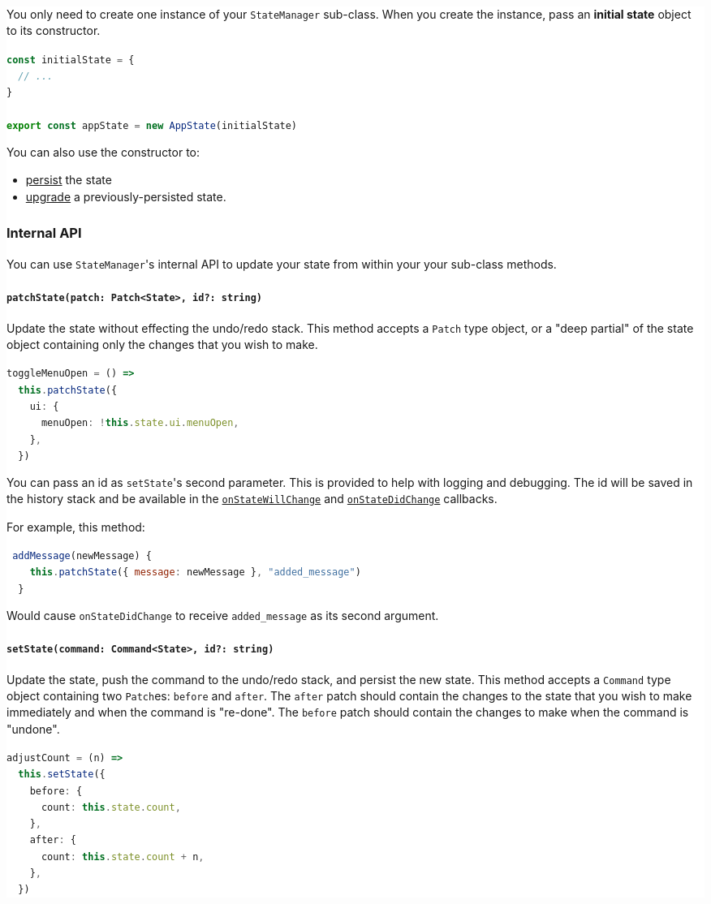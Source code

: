 You only need to create one instance of your `StateManager` sub-class. When you create the instance, pass an **initial state** object to its constructor.

```ts
const initialState = {
  // ...
}

export const appState = new AppState(initialState)
```

You can also use the constructor to:

- [persist](#persisting-the-state) the state
- [upgrade](#upgrading-the-persisted-state) a previously-persisted state.

### Internal API

You can use `StateManager`'s internal API to update your state from within your your sub-class methods.

#### `patchState(patch: Patch<State>, id?: string)`

Update the state without effecting the undo/redo stack. This method accepts a `Patch` type object, or a "deep partial" of the state object containing only the changes that you wish to make.

```ts
toggleMenuOpen = () =>
  this.patchState({
    ui: {
      menuOpen: !this.state.ui.menuOpen,
    },
  })
```

You can pass an id as `setState`'s second parameter. This is provided to help with logging and debugging. The id will be saved in the history stack and be available in the [`onStateWillChange`](#onstatewillchange) and [`onStateDidChange`](#onstatedidchange) callbacks.

For example, this method:

```js
 addMessage(newMessage) {
    this.patchState({ message: newMessage }, "added_message")
  }
```

Would cause `onStateDidChange` to receive `added_message` as its second argument.

#### `setState(command: Command<State>, id?: string)`

Update the state, push the command to the undo/redo stack, and persist the new state. This method accepts a `Command` type object containing two `Patch`es: `before` and `after`. The `after` patch should contain the changes to the state that you wish to make immediately and when the command is "re-done". The `before` patch should contain the changes to make when the command is "undone".

```ts
adjustCount = (n) =>
  this.setState({
    before: {
      count: this.state.count,
    },
    after: {
      count: this.state.count + n,
    },
  })
```
